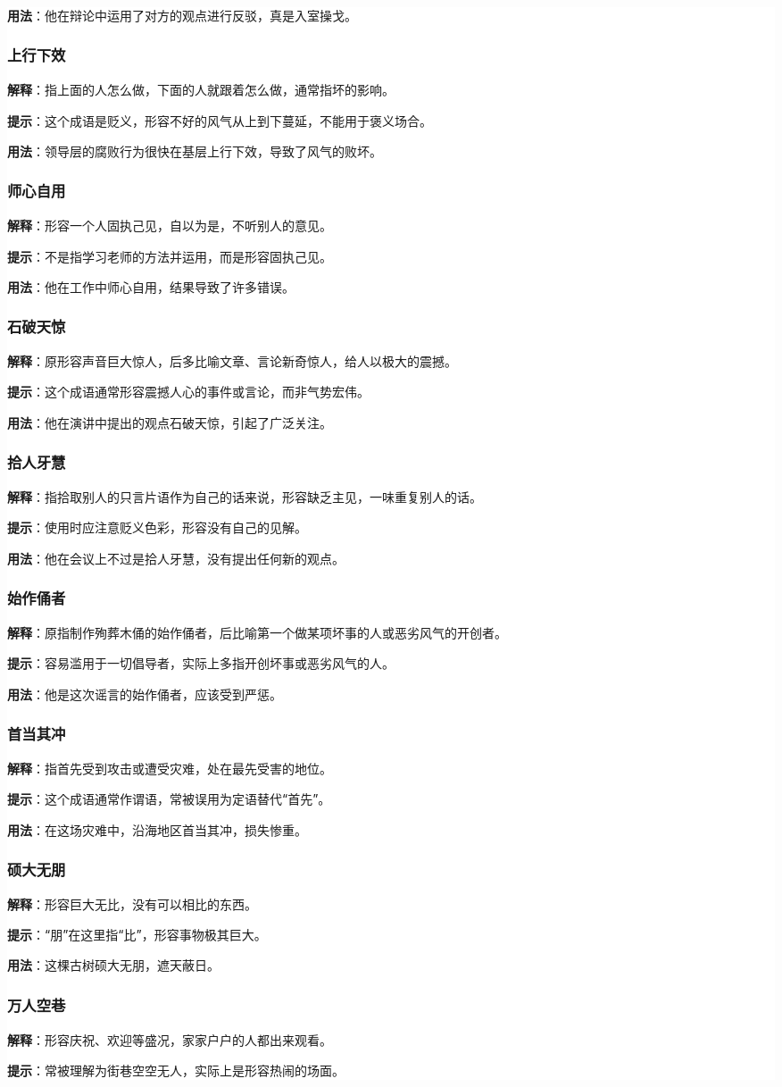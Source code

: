 **用法**：他在辩论中运用了对方的观点进行反驳，真是入室操戈。

###  上行下效
**解释**：指上面的人怎么做，下面的人就跟着怎么做，通常指坏的影响。

**提示**：这个成语是贬义，形容不好的风气从上到下蔓延，不能用于褒义场合。

**用法**：领导层的腐败行为很快在基层上行下效，导致了风气的败坏。

###  师心自用
**解释**：形容一个人固执己见，自以为是，不听别人的意见。

**提示**：不是指学习老师的方法并运用，而是形容固执己见。

**用法**：他在工作中师心自用，结果导致了许多错误。

###  石破天惊
**解释**：原形容声音巨大惊人，后多比喻文章、言论新奇惊人，给人以极大的震撼。

**提示**：这个成语通常形容震撼人心的事件或言论，而非气势宏伟。

**用法**：他在演讲中提出的观点石破天惊，引起了广泛关注。

###  拾人牙慧
**解释**：指拾取别人的只言片语作为自己的话来说，形容缺乏主见，一味重复别人的话。

**提示**：使用时应注意贬义色彩，形容没有自己的见解。

**用法**：他在会议上不过是拾人牙慧，没有提出任何新的观点。

###  始作俑者
**解释**：原指制作殉葬木俑的始作俑者，后比喻第一个做某项坏事的人或恶劣风气的开创者。

**提示**：容易滥用于一切倡导者，实际上多指开创坏事或恶劣风气的人。

**用法**：他是这次谣言的始作俑者，应该受到严惩。

###  首当其冲
**解释**：指首先受到攻击或遭受灾难，处在最先受害的地位。

**提示**：这个成语通常作谓语，常被误用为定语替代“首先”。

**用法**：在这场灾难中，沿海地区首当其冲，损失惨重。

###  硕大无朋
**解释**：形容巨大无比，没有可以相比的东西。

**提示**：“朋”在这里指“比”，形容事物极其巨大。

**用法**：这棵古树硕大无朋，遮天蔽日。

###  万人空巷
**解释**：形容庆祝、欢迎等盛况，家家户户的人都出来观看。

**提示**：常被理解为街巷空空无人，实际上是形容热闹的场面。
